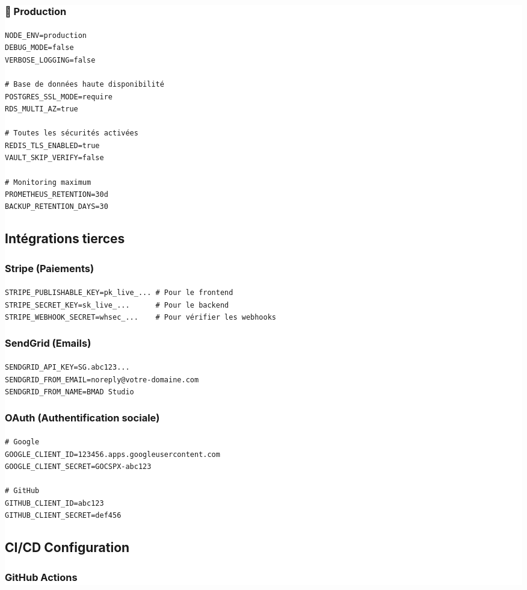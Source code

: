 ### 🔴 Production

```env
NODE_ENV=production
DEBUG_MODE=false
VERBOSE_LOGGING=false

# Base de données haute disponibilité
POSTGRES_SSL_MODE=require
RDS_MULTI_AZ=true

# Toutes les sécurités activées
REDIS_TLS_ENABLED=true
VAULT_SKIP_VERIFY=false

# Monitoring maximum
PROMETHEUS_RETENTION=30d
BACKUP_RETENTION_DAYS=30
```

## Intégrations tierces

### Stripe (Paiements)
```env
STRIPE_PUBLISHABLE_KEY=pk_live_... # Pour le frontend
STRIPE_SECRET_KEY=sk_live_...      # Pour le backend
STRIPE_WEBHOOK_SECRET=whsec_...    # Pour vérifier les webhooks
```

### SendGrid (Emails)
```env
SENDGRID_API_KEY=SG.abc123...
SENDGRID_FROM_EMAIL=noreply@votre-domaine.com
SENDGRID_FROM_NAME=BMAD Studio
```

### OAuth (Authentification sociale)
```env
# Google
GOOGLE_CLIENT_ID=123456.apps.googleusercontent.com
GOOGLE_CLIENT_SECRET=GOCSPX-abc123

# GitHub
GITHUB_CLIENT_ID=abc123
GITHUB_CLIENT_SECRET=def456
```

## CI/CD Configuration

### GitHub Actions
